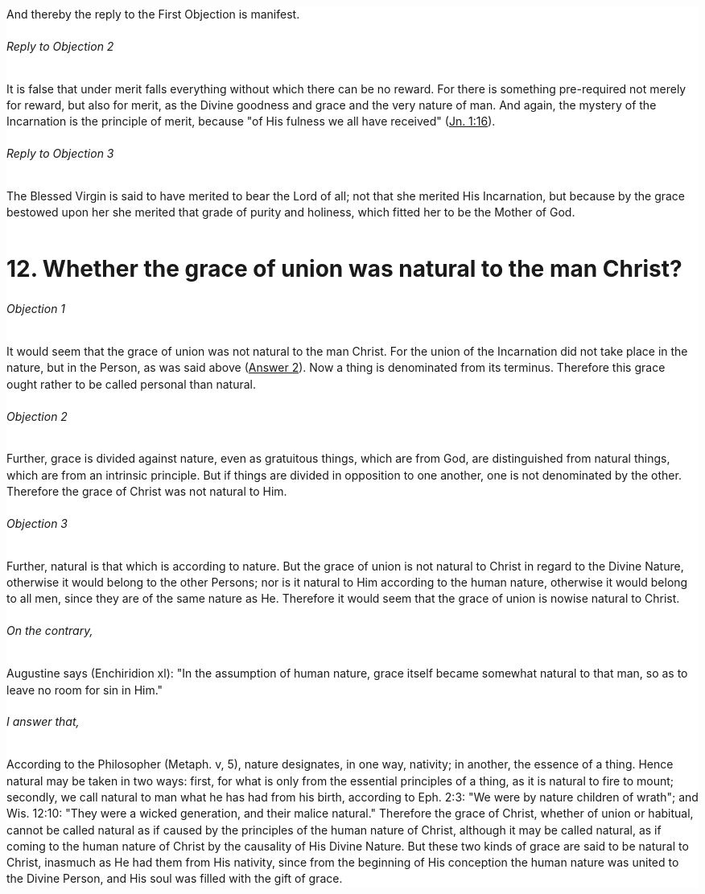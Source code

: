 And thereby the reply to the First Objection is manifest.

###### Reply to Objection 2
It is false that under merit falls everything without which there can be no reward. For there is something pre-required not merely for reward, but also for merit, as the Divine goodness and grace and the very nature of man. And again, the mystery of the Incarnation is the principle of merit, because "of His fulness we all have received" ([Jn. 1:16](http://bible.gospelcom.net/bible?Jn++1:16)).

###### Reply to Objection 3
The Blessed Virgin is said to have merited to bear the Lord of all; not that she merited His Incarnation, but because by the grace bestowed upon her she merited that grade of purity and holiness, which fitted her to be the Mother of God.  




# 12. Whether the grace of union was natural to the man Christ? 

###### Objection 1
It would seem that the grace of union was not natural to the man Christ. For the union of the Incarnation did not take place in the nature, but in the Person, as was said above ([Answer 2](#2.%20Whether%20the%20union%20of%20the%20Incarnate%20Word%20took%20place%20in%20the%20Person?%20)). Now a thing is denominated from its terminus. Therefore this grace ought rather to be called personal than natural.  

###### Objection 2
Further, grace is divided against nature, even as gratuitous things, which are from God, are distinguished from natural things, which are from an intrinsic principle. But if things are divided in opposition to one another, one is not denominated by the other. Therefore the grace of Christ was not natural to Him.  

###### Objection 3
Further, natural is that which is according to nature. But the grace of union is not natural to Christ in regard to the Divine Nature, otherwise it would belong to the other Persons; nor is it natural to Him according to the human nature, otherwise it would belong to all men, since they are of the same nature as He. Therefore it would seem that the grace of union is nowise natural to Christ.  

###### On the contrary,
Augustine says (Enchiridion xl): "In the assumption of human nature, grace itself became somewhat natural to that man, so as to leave no room for sin in Him."  

###### I answer that,
According to the Philosopher (Metaph. v, 5), nature designates, in one way, nativity; in another, the essence of a thing. Hence natural may be taken in two ways: first, for what is only from the essential principles of a thing, as it is natural to fire to mount; secondly, we call natural to man what he has had from his birth, according to Eph. 2:3: "We were by nature children of wrath"; and Wis. 12:10: "They were a wicked generation, and their malice natural." Therefore the grace of Christ, whether of union or habitual, cannot be called natural as if caused by the principles of the human nature of Christ, although it may be called natural, as if coming to the human nature of Christ by the causality of His Divine Nature. But these two kinds of grace are said to be natural to Christ, inasmuch as He had them from His nativity, since from the beginning of His conception the human nature was united to the Divine Person, and His soul was filled with the gift of grace.  
